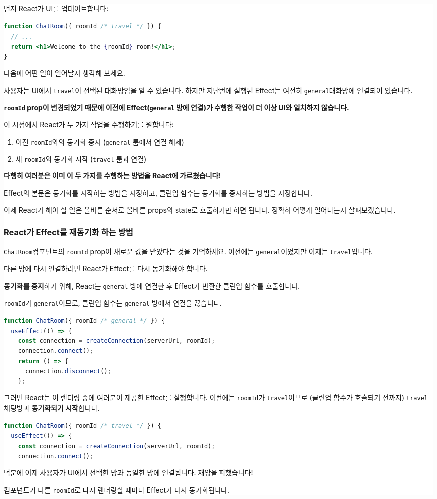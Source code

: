 먼저 React가 UI를 업데이트합니다:

```jsx
function ChatRoom({ roomId /* travel */ }) {
  // ...
  return <h1>Welcome to the {roomId} room!</h1>;
}
```

다음에 어떤 일이 일어날지 생각해 보세요. 

사용자는 UI에서 `travel`이 선택된 대화방임을 알 수 있습니다. 하지만 지난번에 실행된 Effect는 여전히  `general`대화방에 연결되어 있습니다.

**`roomId` prop이 변경되었기 때문에 이전에 Effect(`general` 방에 연결)가 수행한 작업이 더 이상 UI와 일치하지 않습니다.**

이 시점에서 React가 두 가지 작업을 수행하기를 원합니다:

1. 이전 `roomId`와의 동기화 중지 (`general` 룸에서 연결 해제)

2. 새 `roomId`와 동기화 시작 (`travel` 룸과 연결)

**다행히 여러분은 이미 이 두 가지를 수행하는 방법을 React에 가르쳤습니다!**

Effect의 본문은 동기화를 시작하는 방법을 지정하고, 클린업 함수는 동기화를 중지하는 방법을 지정합니다.

 이제 React가 해야 할 일은 올바른 순서로 올바른 props와 state로 호출하기만 하면 됩니다. 정확히 어떻게 일어나는지 살펴보겠습니다.

### **React가 Effect를 재동기화 하는 방법**

`ChatRoom`컴포넌트의 `roomId` prop이 새로운 값을 받았다는 것을 기억하세요. 이전에는 `general`이었지만 이제는 `travel`입니다.

다른 방에 다시 연결하려면 React가 Effect를 다시 동기화해야 합니다.

**동기화를 중지**하기 위해, React는 `general`  방에 연결한 후 Effect가 반환한 클린업 함수를 호출합니다.

`roomId`가 `general`이므로, 클린업 함수는 `general` 방에서 연결을 끊습니다.

```jsx
function ChatRoom({ roomId /* general */ }) {
  useEffect(() => {
    const connection = createConnection(serverUrl, roomId);
    connection.connect();
    return () => {
      connection.disconnect();
    };
```

그러면 React는 이 렌더링 중에 여러분이 제공한 Effect를 실행합니다. 이번에는 `roomId`가 `travel`이므로 (클린업 함수가 호출되기 전까지) `travel`채팅방과 **동기화되기 시작**합니다.

```jsx
function ChatRoom({ roomId /* travel */ }) {
  useEffect(() => {
    const connection = createConnection(serverUrl, roomId);
    connection.connect();
```

덕분에 이제 사용자가 UI에서 선택한 방과 동일한 방에 연결됩니다. 재앙을 피했습니다!

컴포넌트가 다른 `roomId`로 다시 렌더링할 때마다 Effect가 다시 동기화됩니다.
